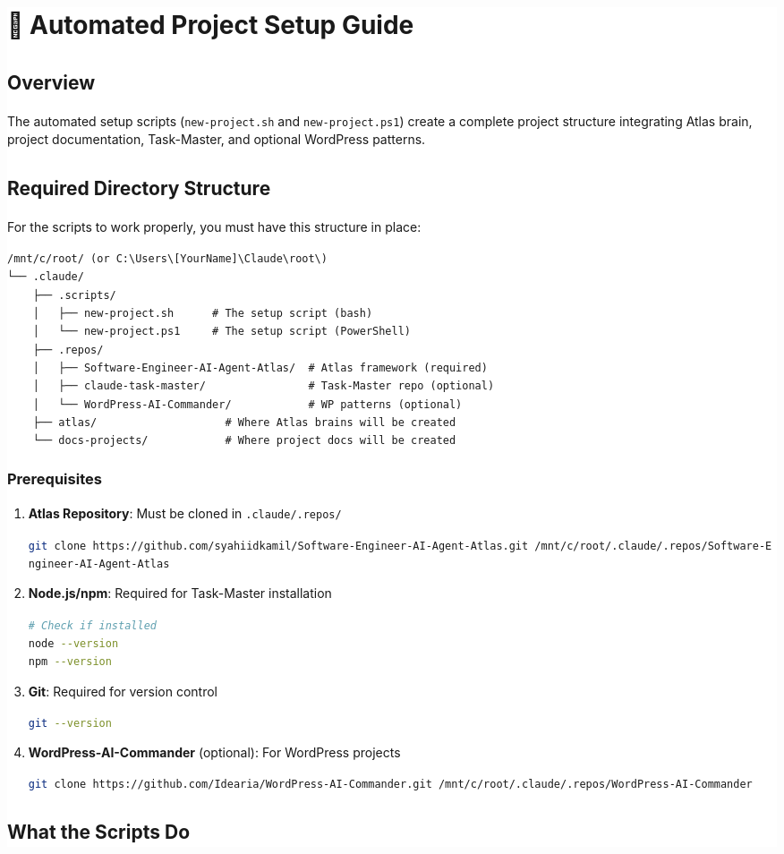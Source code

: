 # 🤖 Automated Project Setup Guide

## Overview

The automated setup scripts (`new-project.sh` and `new-project.ps1`) create a complete project structure integrating Atlas brain, project documentation, Task-Master, and optional WordPress patterns.

## Required Directory Structure

For the scripts to work properly, you must have this structure in place:

```
/mnt/c/root/ (or C:\Users\[YourName]\Claude\root\)
└── .claude/
    ├── .scripts/
    │   ├── new-project.sh      # The setup script (bash)
    │   └── new-project.ps1     # The setup script (PowerShell)
    ├── .repos/
    │   ├── Software-Engineer-AI-Agent-Atlas/  # Atlas framework (required)
    │   ├── claude-task-master/                # Task-Master repo (optional)
    │   └── WordPress-AI-Commander/            # WP patterns (optional)
    ├── atlas/                    # Where Atlas brains will be created
    └── docs-projects/            # Where project docs will be created
```

### Prerequisites

1. **Atlas Repository**: Must be cloned in `.claude/.repos/`
   ```bash
   git clone https://github.com/syahiidkamil/Software-Engineer-AI-Agent-Atlas.git /mnt/c/root/.claude/.repos/Software-Engineer-AI-Agent-Atlas
   ```

2. **Node.js/npm**: Required for Task-Master installation
   ```bash
   # Check if installed
   node --version
   npm --version
   ```

3. **Git**: Required for version control
   ```bash
   git --version
   ```

4. **WordPress-AI-Commander** (optional): For WordPress projects
   ```bash
   git clone https://github.com/Idearia/WordPress-AI-Commander.git /mnt/c/root/.claude/.repos/WordPress-AI-Commander
   ```

## What the Scripts Do

